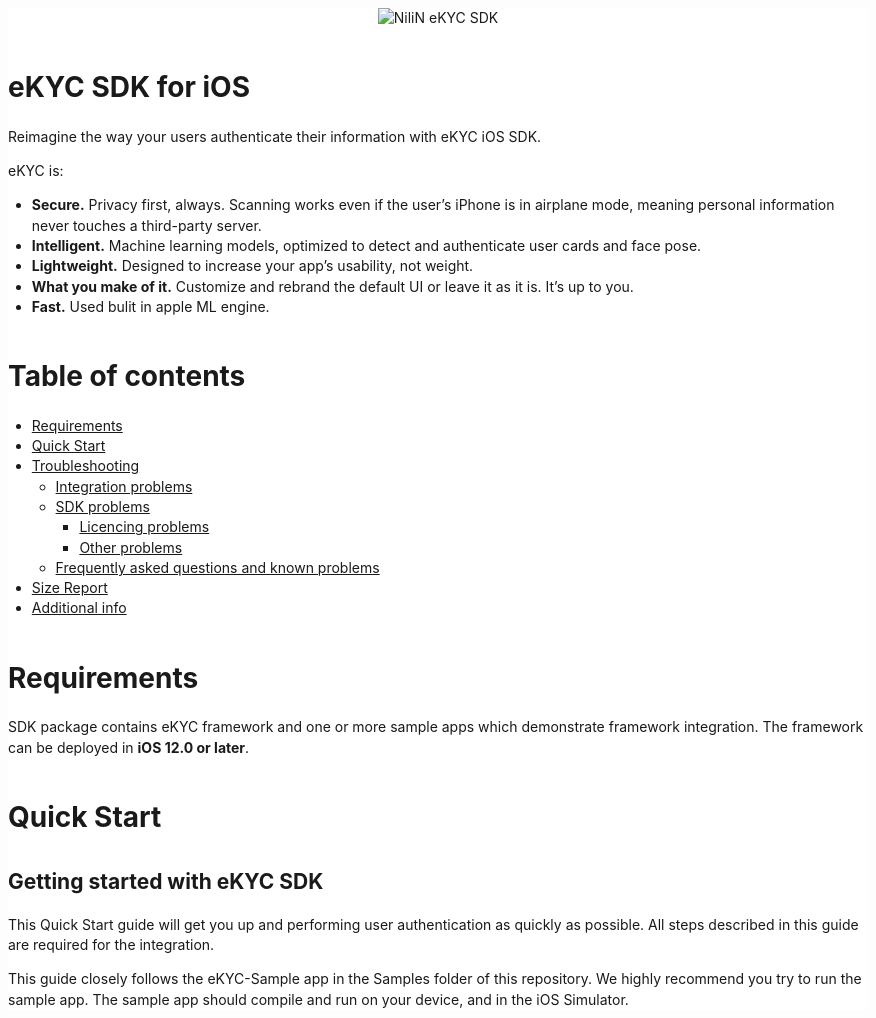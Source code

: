 <div align="center" style="border-radius:25px" >
  <img width="600px" src="https://nilin.co/sdk/images/Shenas_Icon_Sharp_Blue_1024.png" alt="NiliN eKYC SDK" title="eKYC">
</div>

# eKYC SDK for iOS

Reimagine the way your users authenticate their information with eKYC iOS SDK.

eKYC is:

* **Secure.** Privacy first, always. Scanning works even if the user’s iPhone is in airplane mode, meaning personal information never touches a third-party server.
* **Intelligent.** Machine learning models, optimized to detect and authenticate user cards and face pose.  
* **Lightweight.** Designed to increase your app’s usability, not weight.  
* **What you make of it.** Customize and rebrand the default UI or leave it as it is. It’s up to you.
* **Fast.** Used bulit in apple ML engine.

# Table of contents

- [Requirements](#requirements)
- [Quick Start](#quick-start)
- [Troubleshooting](#troubleshooting)
    - [Integration problems](#troubleshooting-integration-problems)
    - [SDK problems](#troubleshooting-sdk-problems)
        - [Licencing problems](#troubleshooting-licensing-problems)
        - [Other problems](#troubleshooting-other-problems)
    - [Frequently asked questions and known problems](#troubleshooting-faq)
- [Size Report](#size-report)
- [Additional info](#info)


# <a name="requirements"></a> Requirements

SDK package contains eKYC framework and one or more sample apps which demonstrate framework integration. The framework can be deployed in **iOS 12.0 or later**.

# <a name="quick-start"></a> Quick Start

## Getting started with eKYC SDK

This Quick Start guide will get you up and performing user authentication as quickly as possible. All steps described in this guide are required for the integration.

This guide closely follows the eKYC-Sample app in the Samples folder of this repository. We highly recommend you try to run the sample app. The sample app should compile and run on your device, and in the iOS Simulator.
